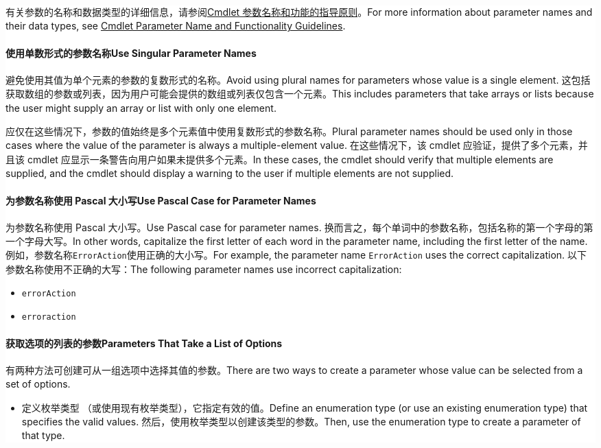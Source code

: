 <span data-ttu-id="d918e-142">有关参数的名称和数据类型的详细信息，请参阅[Cmdlet 参数名称和功能的指导原则](./standard-cmdlet-parameter-names-and-types.md)。</span><span class="sxs-lookup"><span data-stu-id="d918e-142">For more information about parameter names and their data types, see [Cmdlet Parameter Name and Functionality Guidelines](./standard-cmdlet-parameter-names-and-types.md).</span></span>

#### <a name="use-singular-parameter-names"></a><span data-ttu-id="d918e-143">使用单数形式的参数名称</span><span class="sxs-lookup"><span data-stu-id="d918e-143">Use Singular Parameter Names</span></span>

<span data-ttu-id="d918e-144">避免使用其值为单个元素的参数的复数形式的名称。</span><span class="sxs-lookup"><span data-stu-id="d918e-144">Avoid using plural names for parameters whose value is a single element.</span></span> <span data-ttu-id="d918e-145">这包括获取数组的参数或列表，因为用户可能会提供的数组或列表仅包含一个元素。</span><span class="sxs-lookup"><span data-stu-id="d918e-145">This includes parameters that take arrays or lists because the user might supply an array or list with only one element.</span></span>

<span data-ttu-id="d918e-146">应仅在这些情况下，参数的值始终是多个元素值中使用复数形式的参数名称。</span><span class="sxs-lookup"><span data-stu-id="d918e-146">Plural parameter names should be used only in those cases where the value of the parameter is always a multiple-element value.</span></span> <span data-ttu-id="d918e-147">在这些情况下，该 cmdlet 应验证，提供了多个元素，并且该 cmdlet 应显示一条警告向用户如果未提供多个元素。</span><span class="sxs-lookup"><span data-stu-id="d918e-147">In these cases, the cmdlet should verify that multiple elements are supplied, and the cmdlet should display a warning to the user if multiple elements are not supplied.</span></span>

#### <a name="use-pascal-case-for-parameter-names"></a><span data-ttu-id="d918e-148">为参数名称使用 Pascal 大小写</span><span class="sxs-lookup"><span data-stu-id="d918e-148">Use Pascal Case for Parameter Names</span></span>

<span data-ttu-id="d918e-149">为参数名称使用 Pascal 大小写。</span><span class="sxs-lookup"><span data-stu-id="d918e-149">Use Pascal case for parameter names.</span></span> <span data-ttu-id="d918e-150">换而言之，每个单词中的参数名称，包括名称的第一个字母的第一个字母大写。</span><span class="sxs-lookup"><span data-stu-id="d918e-150">In other words, capitalize the first letter of each word in the parameter name, including the first letter of the name.</span></span> <span data-ttu-id="d918e-151">例如，参数名称`ErrorAction`使用正确的大小写。</span><span class="sxs-lookup"><span data-stu-id="d918e-151">For example, the parameter name `ErrorAction` uses the correct capitalization.</span></span> <span data-ttu-id="d918e-152">以下参数名称使用不正确的大写：</span><span class="sxs-lookup"><span data-stu-id="d918e-152">The following parameter names use incorrect capitalization:</span></span>

- `errorAction`

- `erroraction`

#### <a name="parameters-that-take-a-list-of-options"></a><span data-ttu-id="d918e-153">获取选项的列表的参数</span><span class="sxs-lookup"><span data-stu-id="d918e-153">Parameters That Take a List of Options</span></span>

<span data-ttu-id="d918e-154">有两种方法可创建可从一组选项中选择其值的参数。</span><span class="sxs-lookup"><span data-stu-id="d918e-154">There are two ways to create a parameter whose value can be selected from a set of options.</span></span>

- <span data-ttu-id="d918e-155">定义枚举类型 （或使用现有枚举类型），它指定有效的值。</span><span class="sxs-lookup"><span data-stu-id="d918e-155">Define an enumeration type (or use an existing enumeration type) that specifies the valid values.</span></span> <span data-ttu-id="d918e-156">然后，使用枚举类型以创建该类型的参数。</span><span class="sxs-lookup"><span data-stu-id="d918e-156">Then, use the enumeration type to create a parameter of that type.</span></span>
